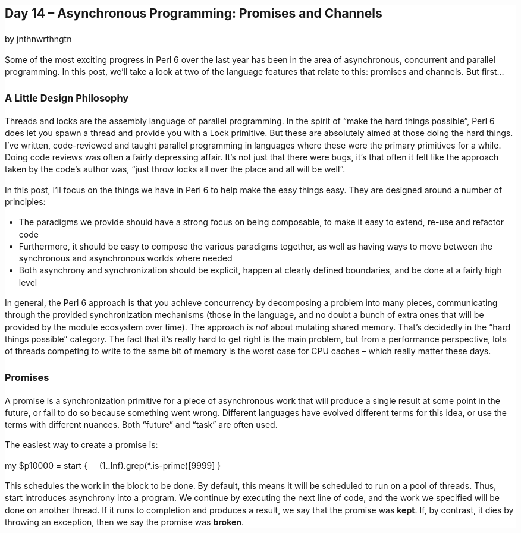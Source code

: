 ## Day 14 – Asynchronous Programming: Promises and Channels

by [jnthnwrthngtn][4]

Some of the most exciting progress in Perl 6 over the last year has been in the area of asynchronous, concurrent and parallel programming. In this post, we’ll take a look at two of the language features that relate to this: promises and channels. But first…

### A Little Design Philosophy

Threads and locks are the assembly language of parallel programming. In the spirit of “make the hard things possible”, Perl 6 does let you spawn a thread and provide you with a Lock primitive. But these are absolutely aimed at those doing the hard things. I’ve written, code-reviewed and taught parallel programming in languages where these were the primary primitives for a while. Doing code reviews was often a fairly depressing affair. It’s not just that there were bugs, it’s that often it felt like the approach taken by the code’s author was, “just throw locks all over the place and all will be well”.

In this post, I’ll focus on the things we have in Perl 6 to help make the easy things easy. They are designed around a number of principles:

* The paradigms we provide should have a strong focus on being composable, to make it easy to extend, re-use and refactor code
* Furthermore, it should be easy to compose the various paradigms together, as well as having ways to move between the synchronous and asynchronous worlds where needed
* Both asynchrony and synchronization should be explicit, happen at clearly defined boundaries, and be done at a fairly high level

In general, the Perl 6 approach is that you achieve concurrency by decomposing a problem into many pieces, communicating through the provided synchronization mechanisms (those in the language, and no doubt a bunch of extra ones that will be provided by the module ecosystem over time). The approach is _not_ about mutating shared memory. That’s decidedly in the “hard things possible” category. The fact that it’s really hard to get right is the main problem, but from a performance perspective, lots of threads competing to write to the same bit of memory is the worst case for CPU caches – which really matter these days.

### Promises

A promise is a synchronization primitive for a piece of asynchronous work that will produce a single result at some point in the future, or fail to do so because something went wrong. Different languages have evolved different terms for this idea, or use the terms with different nuances. Both “future” and “task” are often used.

The easiest way to create a promise is:

my $p10000 = start \{
    (1..Inf).grep(\*.is-prime)[9999]
\}

This schedules the work in the block to be done. By default, this means it will be scheduled to run on a pool of threads. Thus, start introduces asynchrony into a program. We continue by executing the next line of code, and the work we specified will be done on another thread. If it runs to completion and produces a result, we say that the promise was **kept**. If, by contrast, it dies by throwing an exception, then we say the promise was **broken**.


  [1]: https://perl6advent.wordpress.com/
  [2]: https://perl6advent.wordpress.com/2013/12/13/day-13-roasting-rakudo-star/
  [3]: https://perl6advent.wordpress.com/2013/12/15/day-15-numbers-and-ways-of-writing-them/
  [4]: https://perl6advent.wordpress.com/author/jnthnwrthngtn/ "View all posts by jnthnwrthngtn"